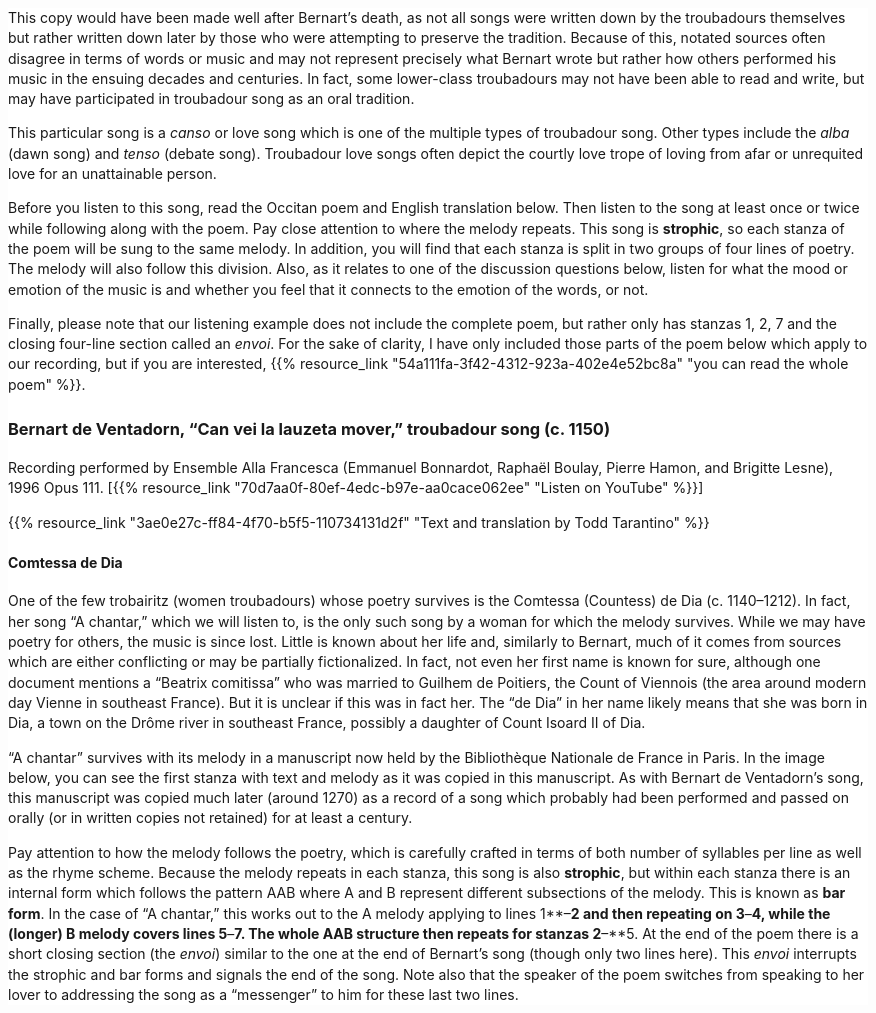 This copy would have been made well after Bernart’s death, as not all songs were written down by the troubadours themselves but rather written down later by those who were attempting to preserve the tradition. Because of this, notated sources often disagree in terms of words or music and may not represent precisely what Bernart wrote but rather how others performed his music in the ensuing decades and centuries. In fact, some lower-class troubadours may not have been able to read and write, but may have participated in troubadour song as an oral tradition.

This particular song is a *canso* or love song which is one of the multiple types of troubadour song. Other types include the *alba* (dawn song) and *tenso* (debate song). Troubadour love songs often depict the courtly love trope of loving from afar or unrequited love for an unattainable person.

Before you listen to this song, read the Occitan poem and English translation below. Then listen to the song at least once or twice while following along with the poem. Pay close attention to where the melody repeats. This song is **strophic**, so each stanza of the poem will be sung to the same melody. In addition, you will find that each stanza is split in two groups of four lines of poetry. The melody will also follow this division. Also, as it relates to one of the discussion questions below, listen for what the mood or emotion of the music is and whether you feel that it connects to the emotion of the words, or not.

Finally, please note that our listening example does not include the complete poem, but rather only has stanzas 1, 2, 7 and the closing four-line section called an *envoi*. For the sake of clarity, I have only included those parts of the poem below which apply to our recording, but if you are interested, {{% resource_link "54a111fa-3f42-4312-923a-402e4e52bc8a" "you can read the whole poem" %}}.

### Bernart de Ventadorn, “Can vei la lauzeta mover,” troubadour song (c. 1150)

Recording performed by Ensemble Alla Francesca (Emmanuel Bonnardot, Raphaël Boulay, Pierre Hamon, and Brigitte Lesne), 1996 Opus 111. \[{{% resource_link "70d7aa0f-80ef-4edc-b97e-aa0cace062ee" "Listen on YouTube" %}}\]

{{% resource_link "3ae0e27c-ff84-4f70-b5f5-110734131d2f" "Text and translation by Todd Tarantino" %}}

#### Comtessa de Dia

One of the few trobairitz (women troubadours) whose poetry survives is the Comtessa (Countess) de Dia (c. 1140–1212). In fact, her song “A chantar,” which we will listen to, is the only such song by a woman for which the melody survives. While we may have poetry for others, the music is since lost. Little is known about her life and, similarly to Bernart, much of it comes from sources which are either conflicting or may be partially fictionalized. In fact, not even her first name is known for sure, although one document mentions a “Beatrix comitissa” who was married to Guilhem de Poitiers, the Count of Viennois (the area around modern day Vienne in southeast France). But it is unclear if this was in fact her. The “de Dia” in her name likely means that she was born in Dia, a town on the Drôme river in southeast France, possibly a daughter of Count Isoard II of Dia.

“A chantar” survives with its melody in a manuscript now held by the Bibliothèque Nationale de France in Paris. In the image below, you can see the first stanza with text and melody as it was copied in this manuscript. As with Bernart de Ventadorn’s song, this manuscript was copied much later (around 1270) as a record of a song which probably had been performed and passed on orally (or in written copies not retained) for at least a century. 

Pay attention to how the melody follows the poetry, which is carefully crafted in terms of both number of syllables per line as well as the rhyme scheme. Because the melody repeats in each stanza, this song is also **strophic**, but within each stanza there is an internal form which follows the pattern AAB where A and B represent different subsections of the melody. This is known as **bar form**. In the case of “A chantar,” this works out to the A melody applying to lines 1**–**2 and then repeating on 3**–**4, while the (longer) B melody covers lines 5**–**7\. The whole AAB structure then repeats for stanzas 2**–**5\. At the end of the poem there is a short closing section (the *envoi*) similar to the one at the end of Bernart’s song (though only two lines here). This *envoi* interrupts the strophic and bar forms and signals the end of the song. Note also that the speaker of the poem switches from speaking to her lover to addressing the song as a “messenger” to him for these last two lines.

